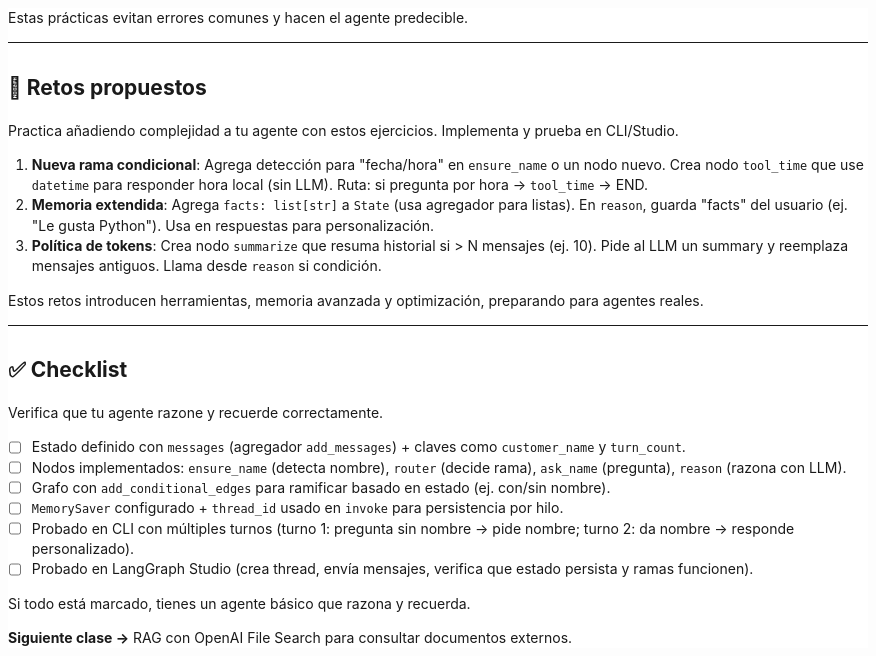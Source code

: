 Estas prácticas evitan errores comunes y hacen el agente predecible.

---

## 🧪 Retos propuestos
Practica añadiendo complejidad a tu agente con estos ejercicios. Implementa y prueba en CLI/Studio.

1. **Nueva rama condicional**: Agrega detección para "fecha/hora" en `ensure_name` o un nodo nuevo. Crea nodo `tool_time` que use `datetime` para responder hora local (sin LLM). Ruta: si pregunta por hora → `tool_time` → END.
2. **Memoria extendida**: Agrega `facts: list[str]` a `State` (usa agregador para listas). En `reason`, guarda "facts" del usuario (ej. "Le gusta Python"). Usa en respuestas para personalización.
3. **Política de tokens**: Crea nodo `summarize` que resuma historial si > N mensajes (ej. 10). Pide al LLM un summary y reemplaza mensajes antiguos. Llama desde `reason` si condición.

Estos retos introducen herramientas, memoria avanzada y optimización, preparando para agentes reales.

---

## ✅ Checklist
Verifica que tu agente razone y recuerde correctamente.

- [ ] Estado definido con `messages` (agregador `add_messages`) + claves como `customer_name` y `turn_count`.
- [ ] Nodos implementados: `ensure_name` (detecta nombre), `router` (decide rama), `ask_name` (pregunta), `reason` (razona con LLM).
- [ ] Grafo con `add_conditional_edges` para ramificar basado en estado (ej. con/sin nombre).
- [ ] `MemorySaver` configurado + `thread_id` usado en `invoke` para persistencia por hilo.
- [ ] Probado en CLI con múltiples turnos (turno 1: pregunta sin nombre → pide nombre; turno 2: da nombre → responde personalizado).
- [ ] Probado en LangGraph Studio (crea thread, envía mensajes, verifica que estado persista y ramas funcionen).

Si todo está marcado, tienes un agente básico que razona y recuerda.

**Siguiente clase →** RAG con OpenAI File Search para consultar documentos externos.
